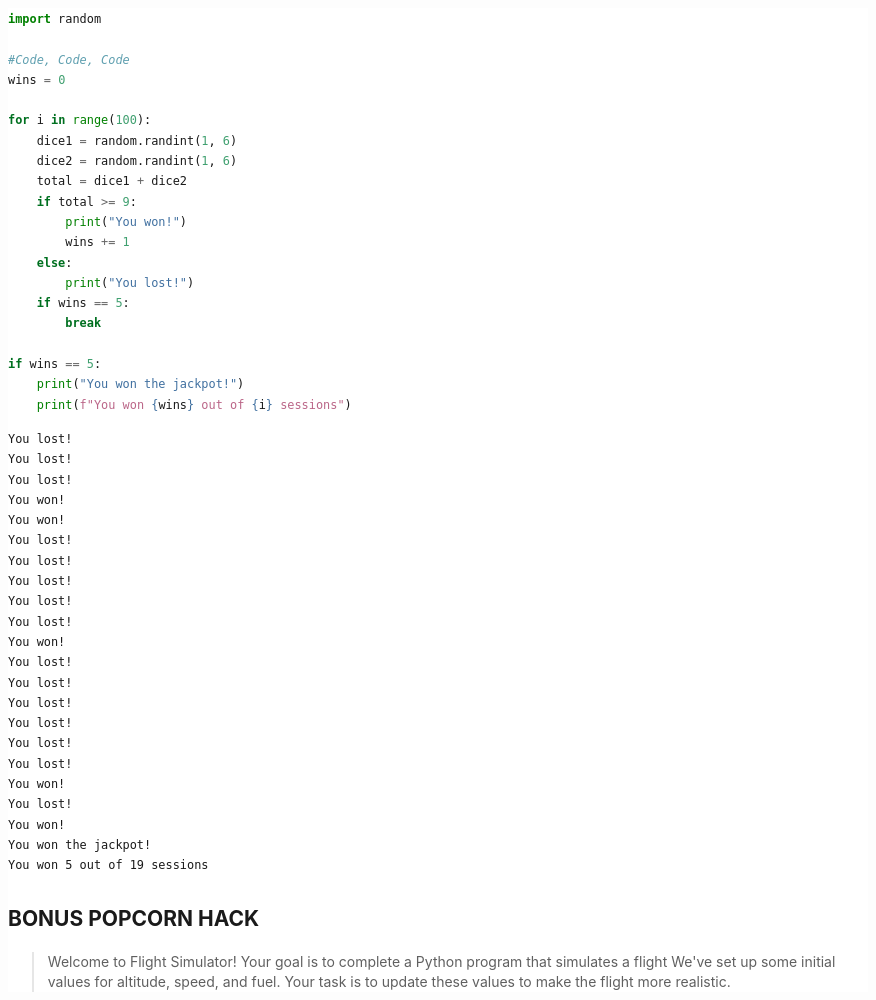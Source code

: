 
```python
import random

#Code, Code, Code
wins = 0

for i in range(100):
    dice1 = random.randint(1, 6)
    dice2 = random.randint(1, 6)
    total = dice1 + dice2
    if total >= 9:
        print("You won!")
        wins += 1
    else:
        print("You lost!")
    if wins == 5:
        break

if wins == 5:
    print("You won the jackpot!")
    print(f"You won {wins} out of {i} sessions")
```

    You lost!
    You lost!
    You lost!
    You won!
    You won!
    You lost!
    You lost!
    You lost!
    You lost!
    You lost!
    You won!
    You lost!
    You lost!
    You lost!
    You lost!
    You lost!
    You lost!
    You won!
    You lost!
    You won!
    You won the jackpot!
    You won 5 out of 19 sessions


## BONUS POPCORN HACK
> Welcome to Flight Simulator! Your goal is to complete a Python program that simulates a flight We've set up some initial values for altitude, speed, and fuel. Your task is to update these values to make the flight more realistic.
